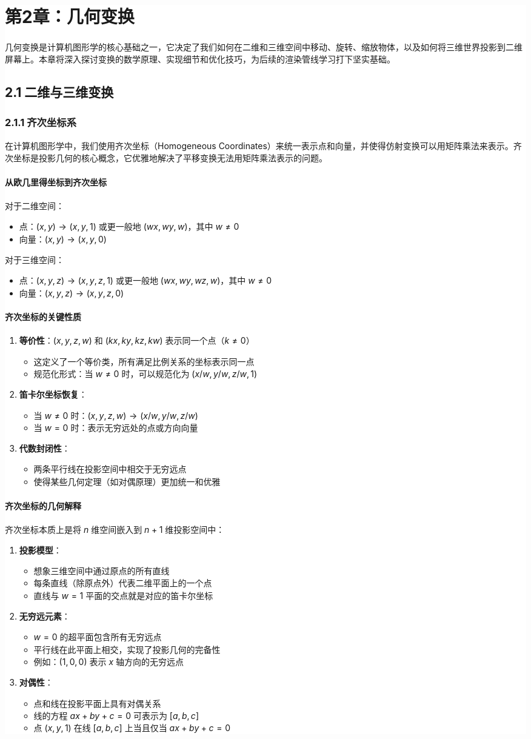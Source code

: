 # 第2章：几何变换

几何变换是计算机图形学的核心基础之一，它决定了我们如何在二维和三维空间中移动、旋转、缩放物体，以及如何将三维世界投影到二维屏幕上。本章将深入探讨变换的数学原理、实现细节和优化技巧，为后续的渲染管线学习打下坚实基础。

## 2.1 二维与三维变换

### 2.1.1 齐次坐标系

在计算机图形学中，我们使用齐次坐标（Homogeneous Coordinates）来统一表示点和向量，并使得仿射变换可以用矩阵乘法来表示。齐次坐标是投影几何的核心概念，它优雅地解决了平移变换无法用矩阵乘法表示的问题。

#### 从欧几里得坐标到齐次坐标

对于二维空间：
- 点：$(x, y) \rightarrow (x, y, 1)$ 或更一般地 $(wx, wy, w)$，其中 $w \neq 0$
- 向量：$(x, y) \rightarrow (x, y, 0)$

对于三维空间：
- 点：$(x, y, z) \rightarrow (x, y, z, 1)$ 或更一般地 $(wx, wy, wz, w)$，其中 $w \neq 0$
- 向量：$(x, y, z) \rightarrow (x, y, z, 0)$

#### 齐次坐标的关键性质

1. **等价性**：$(x, y, z, w)$ 和 $(kx, ky, kz, kw)$ 表示同一个点（$k \neq 0$）
   - 这定义了一个等价类，所有满足比例关系的坐标表示同一点
   - 规范化形式：当 $w \neq 0$ 时，可以规范化为 $(x/w, y/w, z/w, 1)$

2. **笛卡尔坐标恢复**：
   - 当 $w \neq 0$ 时：$(x, y, z, w) \rightarrow (x/w, y/w, z/w)$
   - 当 $w = 0$ 时：表示无穷远处的点或方向向量

3. **代数封闭性**：
   - 两条平行线在投影空间中相交于无穷远点
   - 使得某些几何定理（如对偶原理）更加统一和优雅

#### 齐次坐标的几何解释

齐次坐标本质上是将 $n$ 维空间嵌入到 $n+1$ 维投影空间中：

1. **投影模型**：
   - 想象三维空间中通过原点的所有直线
   - 每条直线（除原点外）代表二维平面上的一个点
   - 直线与 $w=1$ 平面的交点就是对应的笛卡尔坐标

2. **无穷远元素**：
   - $w=0$ 的超平面包含所有无穷远点
   - 平行线在此平面上相交，实现了投影几何的完备性
   - 例如：$(1, 0, 0)$ 表示 $x$ 轴方向的无穷远点

3. **对偶性**：
   - 点和线在投影平面上具有对偶关系
   - 线的方程 $ax + by + c = 0$ 可表示为 $[a, b, c]$
   - 点 $(x, y, 1)$ 在线 $[a, b, c]$ 上当且仅当 $ax + by + c = 0$
